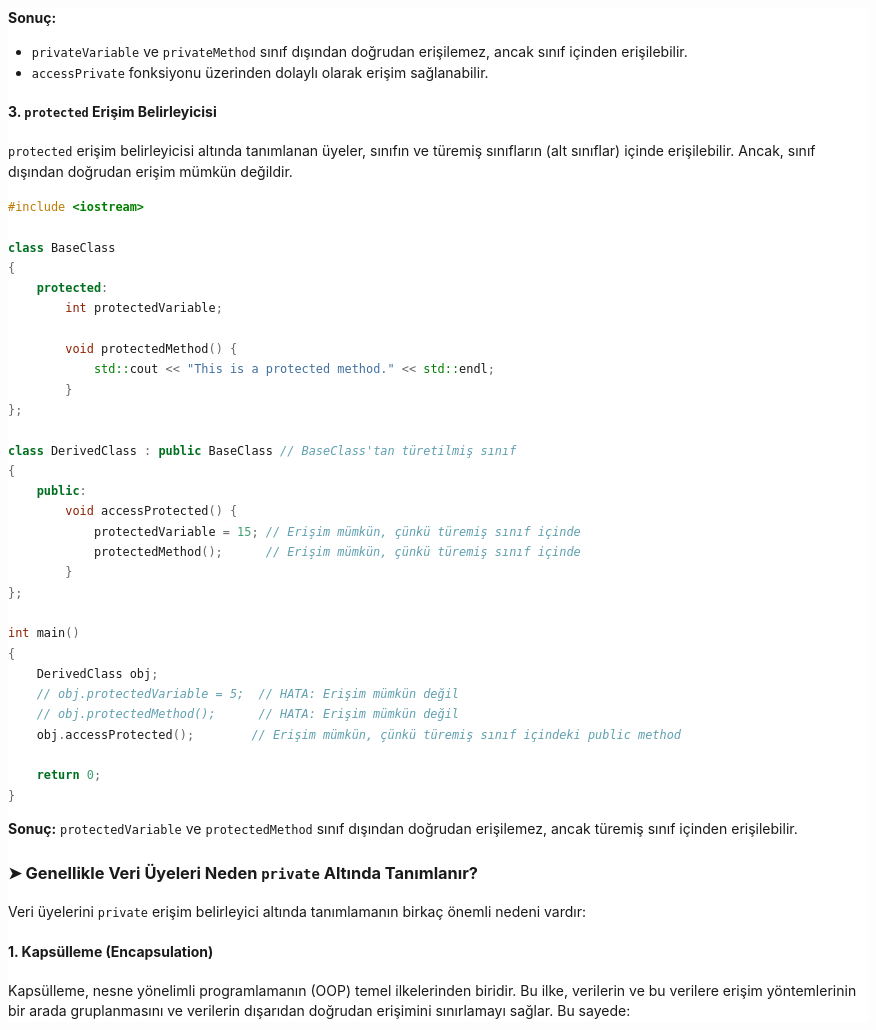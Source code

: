**Sonuç:**
- `privateVariable` ve `privateMethod` sınıf dışından doğrudan erişilemez, ancak sınıf içinden erişilebilir.
- `accessPrivate` fonksiyonu üzerinden dolaylı olarak erişim sağlanabilir.

#### 3. `protected` Erişim Belirleyicisi
`protected` erişim belirleyicisi altında tanımlanan üyeler, sınıfın ve türemiş sınıfların (alt sınıflar) içinde erişilebilir. Ancak, sınıf dışından doğrudan erişim mümkün değildir.

```cpp
#include <iostream>

class BaseClass
{
	protected:
		int protectedVariable;

		void protectedMethod() {
			std::cout << "This is a protected method." << std::endl;
		}
};

class DerivedClass : public BaseClass // BaseClass'tan türetilmiş sınıf
{
	public:
		void accessProtected() {
			protectedVariable = 15; // Erişim mümkün, çünkü türemiş sınıf içinde
			protectedMethod();      // Erişim mümkün, çünkü türemiş sınıf içinde
		}
};

int main()
{
    DerivedClass obj;
    // obj.protectedVariable = 5;  // HATA: Erişim mümkün değil
    // obj.protectedMethod();      // HATA: Erişim mümkün değil
    obj.accessProtected();        // Erişim mümkün, çünkü türemiş sınıf içindeki public method

    return 0;
}
```

**Sonuç:** `protectedVariable` ve `protectedMethod` sınıf dışından doğrudan erişilemez, ancak türemiş sınıf içinden erişilebilir.

### ➤ Genellikle Veri Üyeleri Neden `private` Altında Tanımlanır?
Veri üyelerini `private` erişim belirleyici altında tanımlamanın birkaç önemli nedeni vardır:

#### 1. Kapsülleme (Encapsulation)

Kapsülleme, nesne yönelimli programlamanın (OOP) temel ilkelerinden biridir. Bu ilke, verilerin ve bu verilere erişim yöntemlerinin bir arada gruplanmasını ve verilerin dışarıdan doğrudan erişimini sınırlamayı sağlar. Bu sayede:
